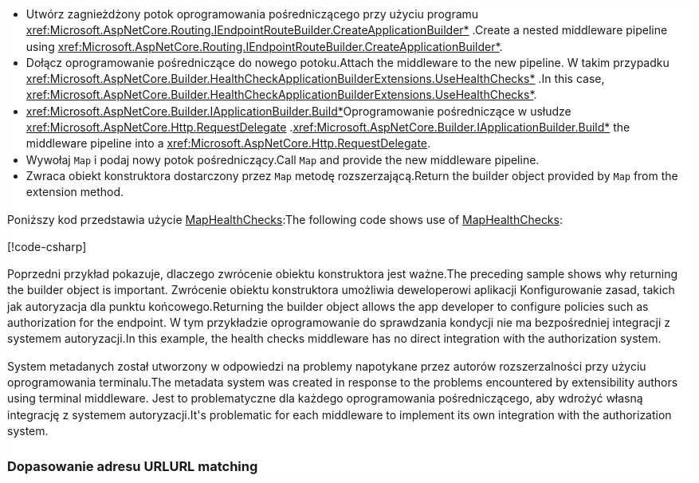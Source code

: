 * <span data-ttu-id="c2e8a-276">Utwórz zagnieżdżony potok oprogramowania pośredniczącego przy użyciu programu <xref:Microsoft.AspNetCore.Routing.IEndpointRouteBuilder.CreateApplicationBuilder*> .</span><span class="sxs-lookup"><span data-stu-id="c2e8a-276">Create a nested middleware pipeline using <xref:Microsoft.AspNetCore.Routing.IEndpointRouteBuilder.CreateApplicationBuilder*>.</span></span>
* <span data-ttu-id="c2e8a-277">Dołącz oprogramowanie pośredniczące do nowego potoku.</span><span class="sxs-lookup"><span data-stu-id="c2e8a-277">Attach the middleware to the new pipeline.</span></span> <span data-ttu-id="c2e8a-278">W takim przypadku <xref:Microsoft.AspNetCore.Builder.HealthCheckApplicationBuilderExtensions.UseHealthChecks*> .</span><span class="sxs-lookup"><span data-stu-id="c2e8a-278">In this case, <xref:Microsoft.AspNetCore.Builder.HealthCheckApplicationBuilderExtensions.UseHealthChecks*>.</span></span>
* <span data-ttu-id="c2e8a-279"><xref:Microsoft.AspNetCore.Builder.IApplicationBuilder.Build*>Oprogramowanie pośredniczące w usłudze <xref:Microsoft.AspNetCore.Http.RequestDelegate> .</span><span class="sxs-lookup"><span data-stu-id="c2e8a-279"><xref:Microsoft.AspNetCore.Builder.IApplicationBuilder.Build*> the middleware pipeline into a <xref:Microsoft.AspNetCore.Http.RequestDelegate>.</span></span>
* <span data-ttu-id="c2e8a-280">Wywołaj `Map` i podaj nowy potok pośredniczący.</span><span class="sxs-lookup"><span data-stu-id="c2e8a-280">Call `Map` and provide the new middleware pipeline.</span></span>
* <span data-ttu-id="c2e8a-281">Zwraca obiekt konstruktora dostarczony przez `Map` metodę rozszerzającą.</span><span class="sxs-lookup"><span data-stu-id="c2e8a-281">Return the builder object provided by `Map` from the extension method.</span></span>

<span data-ttu-id="c2e8a-282">Poniższy kod przedstawia użycie [MapHealthChecks](xref:host-and-deploy/health-checks):</span><span class="sxs-lookup"><span data-stu-id="c2e8a-282">The following code shows use of [MapHealthChecks](xref:host-and-deploy/health-checks):</span></span>

[!code-csharp[](routing/samples/3.x/RoutingSample/AuthorizationStartup.cs?name=snippet)]

<span data-ttu-id="c2e8a-283">Poprzedni przykład pokazuje, dlaczego zwrócenie obiektu konstruktora jest ważne.</span><span class="sxs-lookup"><span data-stu-id="c2e8a-283">The preceding sample shows why returning the builder object is important.</span></span> <span data-ttu-id="c2e8a-284">Zwrócenie obiektu konstruktora umożliwia deweloperowi aplikacji Konfigurowanie zasad, takich jak autoryzacja dla punktu końcowego.</span><span class="sxs-lookup"><span data-stu-id="c2e8a-284">Returning the builder object allows the app developer to configure policies such as authorization for the endpoint.</span></span> <span data-ttu-id="c2e8a-285">W tym przykładzie oprogramowanie do sprawdzania kondycji nie ma bezpośredniej integracji z systemem autoryzacji.</span><span class="sxs-lookup"><span data-stu-id="c2e8a-285">In this example, the health checks middleware has no direct integration with the authorization system.</span></span>

<span data-ttu-id="c2e8a-286">System metadanych został utworzony w odpowiedzi na problemy napotykane przez autorów rozszerzalności przy użyciu oprogramowania terminalu.</span><span class="sxs-lookup"><span data-stu-id="c2e8a-286">The metadata system was created in response to the problems encountered by extensibility authors using terminal middleware.</span></span> <span data-ttu-id="c2e8a-287">Jest to problematyczne dla każdego oprogramowania pośredniczącego, aby wdrożyć własną integrację z systemem autoryzacji.</span><span class="sxs-lookup"><span data-stu-id="c2e8a-287">It's problematic for each middleware to implement its own integration with the authorization system.</span></span>

<a name="urlm"></a>

### <a name="url-matching"></a><span data-ttu-id="c2e8a-288">Dopasowanie adresu URL</span><span class="sxs-lookup"><span data-stu-id="c2e8a-288">URL matching</span></span>
